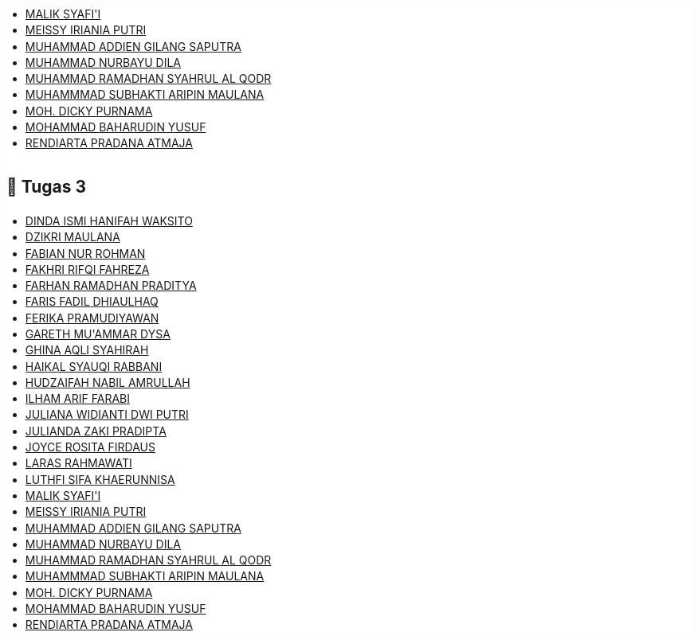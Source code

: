 - [MALIK SYAFI'I](https://github.com/praktikum-alpro-1d-2022/1d-tugas2-malik-syafii)
- [MEISSY IRIANIA PUTRI](https://github.com/praktikum-alpro-1d-2022/1d-tugas2-meissy-iriania-putri)
- [MUHAMMAD ADDIEN GILANG SAPUTRA](https://github.com/praktikum-alpro-1d-2022/1d-tugas2-muhammad-addien-gilang-saputra)
- [MUHAMMAD NURBAYU DILA](https://github.com/praktikum-alpro-1d-2022/1d-tugas2-muhammad-nurbayu-dila)
- [MUHAMMAD RAMADHAN SYAHRUL AL QODR](https://github.com/praktikum-alpro-1d-2022/1d-tugas2-muhammad-ramadhan-syahrul-al-qodr)
- [MUHAMMMAD SUBHAKTI ARIPIN MAULANA](https://github.com/praktikum-alpro-1d-2022/1d-tugas2-muhammmad-subhakti-aripin-maulana)
- [MOH. DICKY PURNAMA](https://github.com/praktikum-alpro-1d-2022/1d-tugas2-moh-dicky-purnama)
- [MOHAMMAD BAHARUDIN YUSUF](https://github.com/praktikum-alpro-1d-2022/1d-tugas2-mohammad-baharudin-yusuf)
- [RENDIARTA PRADANA ATMAJA](https://github.com/praktikum-alpro-1d-2022/1d-tugas2-rendiarta-pradana-atmaja)

## 📙 Tugas 3
- [DINDA ISMI HANIFAH WAKSITO](https://github.com/praktikum-alpro-1d-2022/1d-tugas3-dinda-ismi-hanifah-waksito)
- [DZIKRI MAULANA](https://github.com/praktikum-alpro-1d-2022/1d-tugas3-dzikri-maulana)
- [FABIAN NUR ROHMAN](https://github.com/praktikum-alpro-1d-2022/1d-tugas3-fabian-nur-rohman)
- [FAKHRI RIFQI FAHREZA](https://github.com/praktikum-alpro-1d-2022/1d-tugas3-fakhri-rifqi-fahreza)
- [FARHAN RAMADHAN PRADITYA](https://github.com/praktikum-alpro-1d-2022/1d-tugas3-farhan-ramadhan-praditya)
- [FARIS FADIL DHIAULHAQ](https://github.com/praktikum-alpro-1d-2022/1d-tugas3-faris-fadil-dhiaulhaq)
- [FERIKA PRAMUDIYAWAN](https://github.com/praktikum-alpro-1d-2022/1d-tugas3-ferika-pramudiyawan)
- [GARETH MU'AMMAR DYSA](https://github.com/praktikum-alpro-1d-2022/1d-tugas3-gareth-muammar-dysa)
- [GHINA AQLI SYAHIRAH](https://github.com/praktikum-alpro-1d-2022/1d-tugas3-ghina-aqli-syahirah)
- [HAIKAL SYAUQI RABBANI](https://github.com/praktikum-alpro-1d-2022/1d-tugas3-haikal-syauqi-rabbani)
- [HUDZAIFAH NABIL AMRULLAH](https://github.com/praktikum-alpro-1d-2022/1d-tugas3-hudzaifah-nabil-amrullah)
- [ILHAM ARIF FARABI](https://github.com/praktikum-alpro-1d-2022/1d-tugas3-ilham-arif-farabi)
- [JULIANA WIDIANTI DWI PUTRI](https://github.com/praktikum-alpro-1d-2022/1d-tugas3-juliana-widianti-dwi-putri)
- [JULIANDA ZAKI PRADIPTA](https://github.com/praktikum-alpro-1d-2022/1d-tugas3-julianda-zaki-pradipta)
- [JOYCE ROSITA FIRDAUS](https://github.com/praktikum-alpro-1d-2022/1d-tugas3-joyce-rosita-firdaus)
- [LARAS RAHMAWATI](https://github.com/praktikum-alpro-1d-2022/1d-tugas3-laras-rahmawati)
- [LUTHFI SIFA KHAERUNNISA](https://github.com/praktikum-alpro-1d-2022/1d-tugas3-luthfi-sifa-khaerunnisa)
- [MALIK SYAFI'I](https://github.com/praktikum-alpro-1d-2022/1d-tugas3-malik-syafii)
- [MEISSY IRIANIA PUTRI](https://github.com/praktikum-alpro-1d-2022/1d-tugas3-meissy-iriania-putri)
- [MUHAMMAD ADDIEN GILANG SAPUTRA](https://github.com/praktikum-alpro-1d-2022/1d-tugas3-muhammad-addien-gilang-saputra)
- [MUHAMMAD NURBAYU DILA](https://github.com/praktikum-alpro-1d-2022/1d-tugas3-muhammad-nurbayu-dila)
- [MUHAMMAD RAMADHAN SYAHRUL AL QODR](https://github.com/praktikum-alpro-1d-2022/1d-tugas3-muhammad-ramadhan-syahrul-al-qodr)
- [MUHAMMMAD SUBHAKTI ARIPIN MAULANA](https://github.com/praktikum-alpro-1d-2022/1d-tugas3-muhammmad-subhakti-aripin-maulana)
- [MOH. DICKY PURNAMA](https://github.com/praktikum-alpro-1d-2022/1d-tugas3-moh-dicky-purnama)
- [MOHAMMAD BAHARUDIN YUSUF](https://github.com/praktikum-alpro-1d-2022/1d-tugas3-mohammad-baharudin-yusuf)
- [RENDIARTA PRADANA ATMAJA](https://github.com/praktikum-alpro-1d-2022/1d-tugas3-rendiarta-pradana-atmaja)
